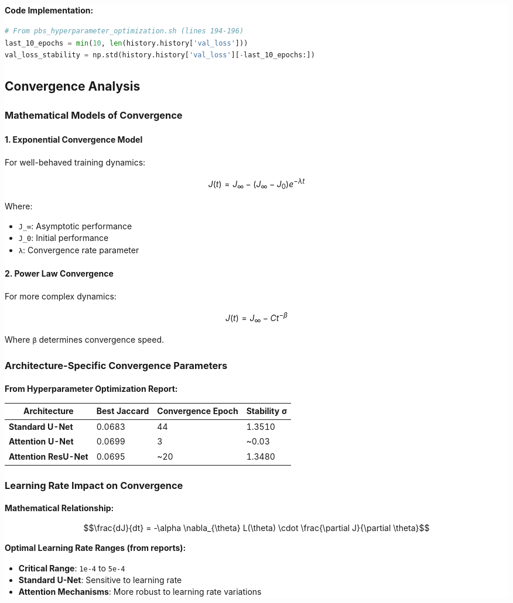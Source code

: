 **Code Implementation:**
```python
# From pbs_hyperparameter_optimization.sh (lines 194-196)
last_10_epochs = min(10, len(history.history['val_loss']))
val_loss_stability = np.std(history.history['val_loss'][-last_10_epochs:])
```

## Convergence Analysis

### Mathematical Models of Convergence

#### 1. Exponential Convergence Model

For well-behaved training dynamics:
```math
J(t) = J_{\infty} - (J_{\infty} - J_0) e^{-\lambda t}
```

Where:
- `J_∞`: Asymptotic performance
- `J_0`: Initial performance
- `λ`: Convergence rate parameter

#### 2. Power Law Convergence

For more complex dynamics:
```math
J(t) = J_{\infty} - C t^{-\beta}
```

Where `β` determines convergence speed.

### Architecture-Specific Convergence Parameters

**From Hyperparameter Optimization Report:**

| Architecture | Best Jaccard | Convergence Epoch | Stability σ |
|-------------|-------------|------------------|-------------|
| **Standard U-Net** | 0.0683 | 44 | 1.3510 |
| **Attention U-Net** | 0.0699 | 3 | ~0.03 |
| **Attention ResU-Net** | 0.0695 | ~20 | 1.3480 |

### Learning Rate Impact on Convergence

**Mathematical Relationship:**
```math
\frac{dJ}{dt} = -\alpha \nabla_{\theta} L(\theta) \cdot \frac{\partial J}{\partial \theta}
```

**Optimal Learning Rate Ranges (from reports):**
- **Critical Range**: `1e-4` to `5e-4`
- **Standard U-Net**: Sensitive to learning rate
- **Attention Mechanisms**: More robust to learning rate variations
